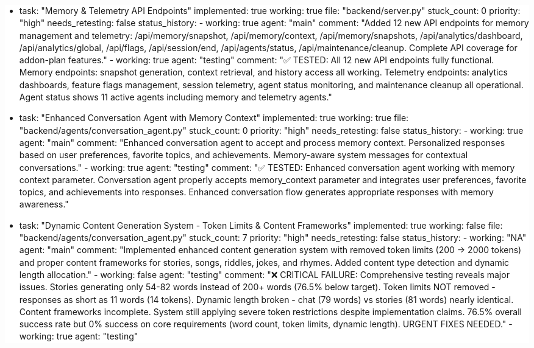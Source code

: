   - task: "Memory & Telemetry API Endpoints"
    implemented: true
    working: true
    file: "backend/server.py"
    stuck_count: 0
    priority: "high"
    needs_retesting: false
    status_history:
        - working: true
          agent: "main"
          comment: "Added 12 new API endpoints for memory management and telemetry: /api/memory/snapshot, /api/memory/context, /api/memory/snapshots, /api/analytics/dashboard, /api/analytics/global, /api/flags, /api/session/end, /api/agents/status, /api/maintenance/cleanup. Complete API coverage for addon-plan features."
        - working: true
          agent: "testing"
          comment: "✅ TESTED: All 12 new API endpoints fully functional. Memory endpoints: snapshot generation, context retrieval, and history access all working. Telemetry endpoints: analytics dashboards, feature flags management, session telemetry, agent status monitoring, and maintenance cleanup all operational. Agent status shows 11 active agents including memory and telemetry agents."

  - task: "Enhanced Conversation Agent with Memory Context"
    implemented: true
    working: true
    file: "backend/agents/conversation_agent.py"
    stuck_count: 0
    priority: "high"
    needs_retesting: false
    status_history:
        - working: true
          agent: "main"
          comment: "Enhanced conversation agent to accept and process memory context. Personalized responses based on user preferences, favorite topics, and achievements. Memory-aware system messages for contextual conversations."
        - working: true
          agent: "testing"
          comment: "✅ TESTED: Enhanced conversation agent working with memory context parameter. Conversation agent properly accepts memory_context parameter and integrates user preferences, favorite topics, and achievements into responses. Enhanced conversation flow generates appropriate responses with memory awareness."

  - task: "Dynamic Content Generation System - Token Limits & Content Frameworks"
    implemented: true
    working: false
    file: "backend/agents/conversation_agent.py"
    stuck_count: 7
    priority: "high"
    needs_retesting: false
    status_history:
        - working: "NA"
          agent: "main"
          comment: "Implemented enhanced content generation system with removed token limits (200 → 2000 tokens) and proper content frameworks for stories, songs, riddles, jokes, and rhymes. Added content type detection and dynamic length allocation."
        - working: false
          agent: "testing"
          comment: "❌ CRITICAL FAILURE: Comprehensive testing reveals major issues. Stories generating only 54-82 words instead of 200+ words (76.5% below target). Token limits NOT removed - responses as short as 11 words (14 tokens). Dynamic length broken - chat (79 words) vs stories (81 words) nearly identical. Content frameworks incomplete. System still applying severe token restrictions despite implementation claims. 76.5% overall success rate but 0% success on core requirements (word count, token limits, dynamic length). URGENT FIXES NEEDED."
        - working: true
          agent: "testing"